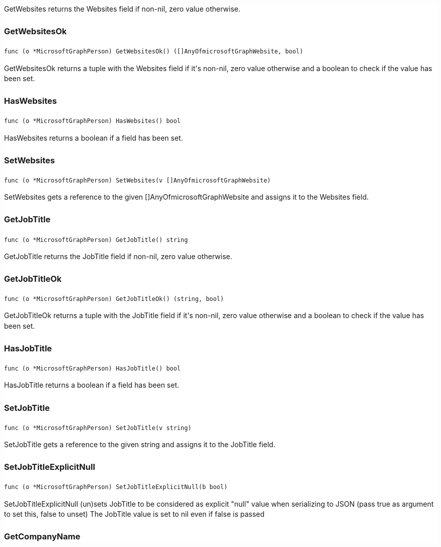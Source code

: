 GetWebsites returns the Websites field if non-nil, zero value otherwise.

### GetWebsitesOk

`func (o *MicrosoftGraphPerson) GetWebsitesOk() ([]AnyOfmicrosoftGraphWebsite, bool)`

GetWebsitesOk returns a tuple with the Websites field if it's non-nil, zero value otherwise
and a boolean to check if the value has been set.

### HasWebsites

`func (o *MicrosoftGraphPerson) HasWebsites() bool`

HasWebsites returns a boolean if a field has been set.

### SetWebsites

`func (o *MicrosoftGraphPerson) SetWebsites(v []AnyOfmicrosoftGraphWebsite)`

SetWebsites gets a reference to the given []AnyOfmicrosoftGraphWebsite and assigns it to the Websites field.

### GetJobTitle

`func (o *MicrosoftGraphPerson) GetJobTitle() string`

GetJobTitle returns the JobTitle field if non-nil, zero value otherwise.

### GetJobTitleOk

`func (o *MicrosoftGraphPerson) GetJobTitleOk() (string, bool)`

GetJobTitleOk returns a tuple with the JobTitle field if it's non-nil, zero value otherwise
and a boolean to check if the value has been set.

### HasJobTitle

`func (o *MicrosoftGraphPerson) HasJobTitle() bool`

HasJobTitle returns a boolean if a field has been set.

### SetJobTitle

`func (o *MicrosoftGraphPerson) SetJobTitle(v string)`

SetJobTitle gets a reference to the given string and assigns it to the JobTitle field.

### SetJobTitleExplicitNull

`func (o *MicrosoftGraphPerson) SetJobTitleExplicitNull(b bool)`

SetJobTitleExplicitNull (un)sets JobTitle to be considered as explicit "null" value
when serializing to JSON (pass true as argument to set this, false to unset)
The JobTitle value is set to nil even if false is passed
### GetCompanyName
